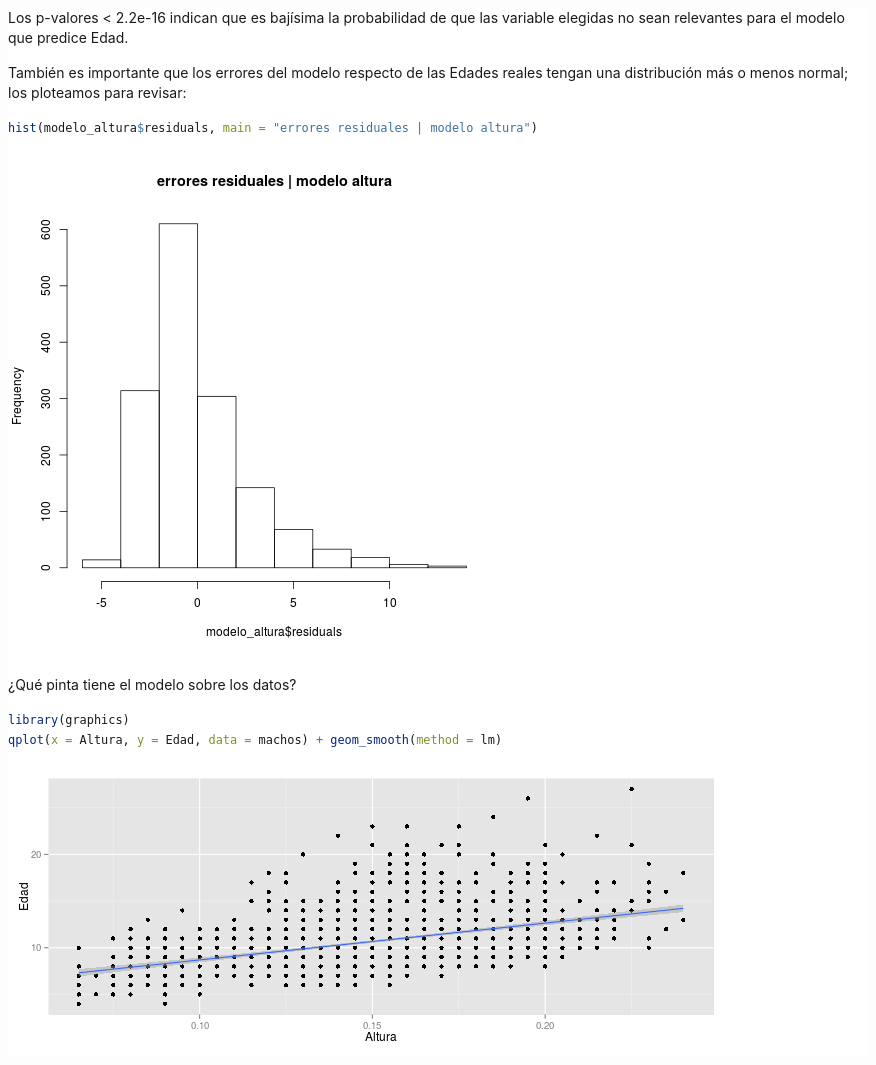 Los p-valores < 2.2e-16 indican que es bajísima la probabilidad de que las variable elegidas no sean relevantes para el modelo que predice Edad.

También es importante que los errores del modelo respecto de las Edades reales tengan una distribución más o menos normal; los ploteamos para revisar:


```r
hist(modelo_altura$residuals, main = "errores residuales | modelo altura")
```

![plot of chunk unnamed-chunk-17](figure/unnamed-chunk-17.png) 

¿Qué pinta tiene el modelo sobre los datos?


```r
library(graphics)
qplot(x = Altura, y = Edad, data = machos) + geom_smooth(method = lm)
```

![plot of chunk unnamed-chunk-18](figure/unnamed-chunk-18.png) 

